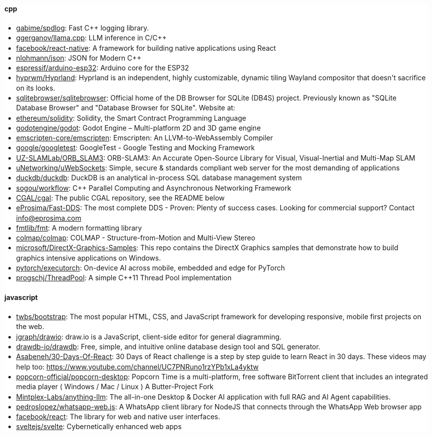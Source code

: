 #### cpp
* [gabime/spdlog](https://github.com/gabime/spdlog): Fast C++ logging library.
* [ggerganov/llama.cpp](https://github.com/ggerganov/llama.cpp): LLM inference in C/C++
* [facebook/react-native](https://github.com/facebook/react-native): A framework for building native applications using React
* [nlohmann/json](https://github.com/nlohmann/json): JSON for Modern C++
* [espressif/arduino-esp32](https://github.com/espressif/arduino-esp32): Arduino core for the ESP32
* [hyprwm/Hyprland](https://github.com/hyprwm/Hyprland): Hyprland is an independent, highly customizable, dynamic tiling Wayland compositor that doesn't sacrifice on its looks.
* [sqlitebrowser/sqlitebrowser](https://github.com/sqlitebrowser/sqlitebrowser): Official home of the DB Browser for SQLite (DB4S) project. Previously known as "SQLite Database Browser" and "Database Browser for SQLite". Website at:
* [ethereum/solidity](https://github.com/ethereum/solidity): Solidity, the Smart Contract Programming Language
* [godotengine/godot](https://github.com/godotengine/godot): Godot Engine – Multi-platform 2D and 3D game engine
* [emscripten-core/emscripten](https://github.com/emscripten-core/emscripten): Emscripten: An LLVM-to-WebAssembly Compiler
* [google/googletest](https://github.com/google/googletest): GoogleTest - Google Testing and Mocking Framework
* [UZ-SLAMLab/ORB_SLAM3](https://github.com/UZ-SLAMLab/ORB_SLAM3): ORB-SLAM3: An Accurate Open-Source Library for Visual, Visual-Inertial and Multi-Map SLAM
* [uNetworking/uWebSockets](https://github.com/uNetworking/uWebSockets): Simple, secure & standards compliant web server for the most demanding of applications
* [duckdb/duckdb](https://github.com/duckdb/duckdb): DuckDB is an analytical in-process SQL database management system
* [sogou/workflow](https://github.com/sogou/workflow): C++ Parallel Computing and Asynchronous Networking Framework
* [CGAL/cgal](https://github.com/CGAL/cgal): The public CGAL repository, see the README below
* [eProsima/Fast-DDS](https://github.com/eProsima/Fast-DDS): The most complete DDS - Proven: Plenty of success cases. Looking for commercial support? Contact info@eprosima.com
* [fmtlib/fmt](https://github.com/fmtlib/fmt): A modern formatting library
* [colmap/colmap](https://github.com/colmap/colmap): COLMAP - Structure-from-Motion and Multi-View Stereo
* [microsoft/DirectX-Graphics-Samples](https://github.com/microsoft/DirectX-Graphics-Samples): This repo contains the DirectX Graphics samples that demonstrate how to build graphics intensive applications on Windows.
* [pytorch/executorch](https://github.com/pytorch/executorch): On-device AI across mobile, embedded and edge for PyTorch
* [progschj/ThreadPool](https://github.com/progschj/ThreadPool): A simple C++11 Thread Pool implementation

#### javascript
* [twbs/bootstrap](https://github.com/twbs/bootstrap): The most popular HTML, CSS, and JavaScript framework for developing responsive, mobile first projects on the web.
* [jgraph/drawio](https://github.com/jgraph/drawio): draw.io is a JavaScript, client-side editor for general diagramming.
* [drawdb-io/drawdb](https://github.com/drawdb-io/drawdb): Free, simple, and intuitive online database design tool and SQL generator.
* [Asabeneh/30-Days-Of-React](https://github.com/Asabeneh/30-Days-Of-React): 30 Days of React challenge is a step by step guide to learn React in 30 days. These videos may help too: https://www.youtube.com/channel/UC7PNRuno1rzYPb1xLa4yktw
* [popcorn-official/popcorn-desktop](https://github.com/popcorn-official/popcorn-desktop): Popcorn Time is a multi-platform, free software BitTorrent client that includes an integrated media player ( Windows / Mac / Linux ) A Butter-Project Fork
* [Mintplex-Labs/anything-llm](https://github.com/Mintplex-Labs/anything-llm): The all-in-one Desktop & Docker AI application with full RAG and AI Agent capabilities.
* [pedroslopez/whatsapp-web.js](https://github.com/pedroslopez/whatsapp-web.js): A WhatsApp client library for NodeJS that connects through the WhatsApp Web browser app
* [facebook/react](https://github.com/facebook/react): The library for web and native user interfaces.
* [sveltejs/svelte](https://github.com/sveltejs/svelte): Cybernetically enhanced web apps